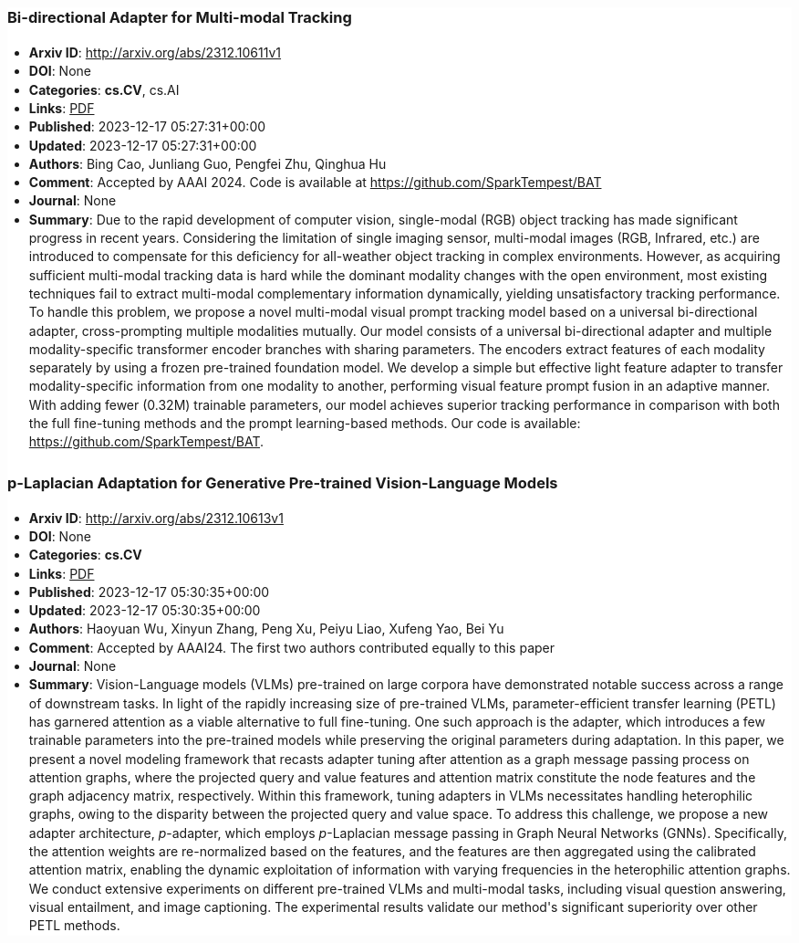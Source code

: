 

### Bi-directional Adapter for Multi-modal Tracking
- **Arxiv ID**: http://arxiv.org/abs/2312.10611v1
- **DOI**: None
- **Categories**: **cs.CV**, cs.AI
- **Links**: [PDF](http://arxiv.org/pdf/2312.10611v1)
- **Published**: 2023-12-17 05:27:31+00:00
- **Updated**: 2023-12-17 05:27:31+00:00
- **Authors**: Bing Cao, Junliang Guo, Pengfei Zhu, Qinghua Hu
- **Comment**: Accepted by AAAI 2024. Code is available at
  https://github.com/SparkTempest/BAT
- **Journal**: None
- **Summary**: Due to the rapid development of computer vision, single-modal (RGB) object tracking has made significant progress in recent years. Considering the limitation of single imaging sensor, multi-modal images (RGB, Infrared, etc.) are introduced to compensate for this deficiency for all-weather object tracking in complex environments. However, as acquiring sufficient multi-modal tracking data is hard while the dominant modality changes with the open environment, most existing techniques fail to extract multi-modal complementary information dynamically, yielding unsatisfactory tracking performance. To handle this problem, we propose a novel multi-modal visual prompt tracking model based on a universal bi-directional adapter, cross-prompting multiple modalities mutually. Our model consists of a universal bi-directional adapter and multiple modality-specific transformer encoder branches with sharing parameters. The encoders extract features of each modality separately by using a frozen pre-trained foundation model. We develop a simple but effective light feature adapter to transfer modality-specific information from one modality to another, performing visual feature prompt fusion in an adaptive manner. With adding fewer (0.32M) trainable parameters, our model achieves superior tracking performance in comparison with both the full fine-tuning methods and the prompt learning-based methods. Our code is available: https://github.com/SparkTempest/BAT.



### p-Laplacian Adaptation for Generative Pre-trained Vision-Language Models
- **Arxiv ID**: http://arxiv.org/abs/2312.10613v1
- **DOI**: None
- **Categories**: **cs.CV**
- **Links**: [PDF](http://arxiv.org/pdf/2312.10613v1)
- **Published**: 2023-12-17 05:30:35+00:00
- **Updated**: 2023-12-17 05:30:35+00:00
- **Authors**: Haoyuan Wu, Xinyun Zhang, Peng Xu, Peiyu Liao, Xufeng Yao, Bei Yu
- **Comment**: Accepted by AAAI24. The first two authors contributed equally to this
  paper
- **Journal**: None
- **Summary**: Vision-Language models (VLMs) pre-trained on large corpora have demonstrated notable success across a range of downstream tasks. In light of the rapidly increasing size of pre-trained VLMs, parameter-efficient transfer learning (PETL) has garnered attention as a viable alternative to full fine-tuning. One such approach is the adapter, which introduces a few trainable parameters into the pre-trained models while preserving the original parameters during adaptation. In this paper, we present a novel modeling framework that recasts adapter tuning after attention as a graph message passing process on attention graphs, where the projected query and value features and attention matrix constitute the node features and the graph adjacency matrix, respectively. Within this framework, tuning adapters in VLMs necessitates handling heterophilic graphs, owing to the disparity between the projected query and value space. To address this challenge, we propose a new adapter architecture, $p$-adapter, which employs $p$-Laplacian message passing in Graph Neural Networks (GNNs). Specifically, the attention weights are re-normalized based on the features, and the features are then aggregated using the calibrated attention matrix, enabling the dynamic exploitation of information with varying frequencies in the heterophilic attention graphs. We conduct extensive experiments on different pre-trained VLMs and multi-modal tasks, including visual question answering, visual entailment, and image captioning. The experimental results validate our method's significant superiority over other PETL methods.
